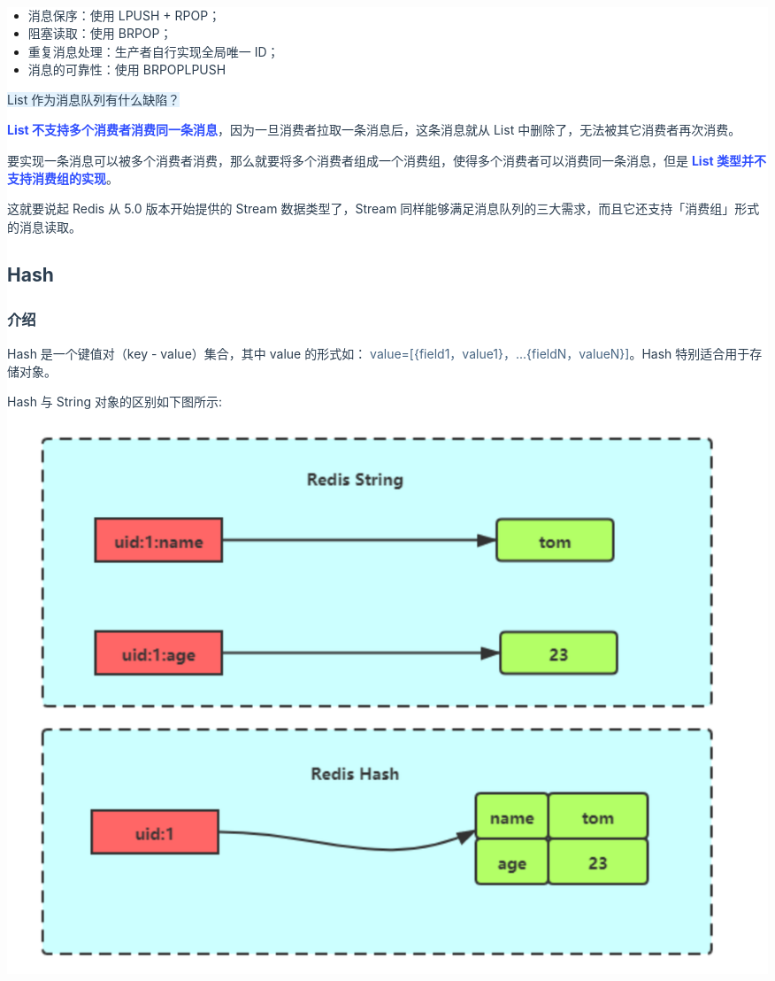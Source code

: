 + <font style="color:rgb(44, 62, 80);">消息保序：使用 LPUSH + RPOP；</font>
+ <font style="color:rgb(44, 62, 80);">阻塞读取：使用 BRPOP；</font>
+ <font style="color:rgb(44, 62, 80);">重复消息处理：生产者自行实现全局唯一 ID；</font>
+ <font style="color:rgb(44, 62, 80);">消息的可靠性：使用 BRPOPLPUSH</font>

<font style="color:rgb(44, 62, 80);background-color:rgb(227, 242, 253);">List 作为消息队列有什么缺陷？</font>

**<font style="color:rgb(48, 79, 254);">List 不支持多个消费者消费同一条消息</font>**<font style="color:rgb(44, 62, 80);">，因为一旦消费者拉取一条消息后，这条消息就从 List 中删除了，无法被其它消费者再次消费。</font>

<font style="color:rgb(44, 62, 80);">要实现一条消息可以被多个消费者消费，那么就要将多个消费者组成一个消费组，使得多个消费者可以消费同一条消息，但是</font><font style="color:rgb(44, 62, 80);"> </font>**<font style="color:rgb(48, 79, 254);">List 类型并不支持消费组的实现</font>**<font style="color:rgb(44, 62, 80);">。</font>

<font style="color:rgb(44, 62, 80);">这就要说起 Redis 从 5.0 版本开始提供的 Stream 数据类型了，Stream 同样能够满足消息队列的三大需求，而且它还支持「消费组」形式的消息读取。</font>

## [](https://xiaolincoding.com/redis/data_struct/command.html#hash)<font style="color:rgb(44, 62, 80);">Hash</font>
### [](https://xiaolincoding.com/redis/data_struct/command.html#%E4%BB%8B%E7%BB%8D-3)<font style="color:rgb(44, 62, 80);">介绍</font>
<font style="color:rgb(44, 62, 80);">Hash 是一个键值对（key - value）集合，其中 value 的形式如：</font><font style="color:rgb(44, 62, 80);"> </font><font style="color:rgb(71, 101, 130);">value=[{field1，value1}，...{fieldN，valueN}]</font><font style="color:rgb(44, 62, 80);">。Hash 特别适合用于存储对象。</font>

<font style="color:rgb(44, 62, 80);">Hash 与 String 对象的区别如下图所示:</font>

![1732497714987-94d61bb7-5639-4af8-82a9-b43d21a59cce.png](./img/jWpqFl3s5gyY9x0G/1732497714987-94d61bb7-5639-4af8-82a9-b43d21a59cce-123760.png)
